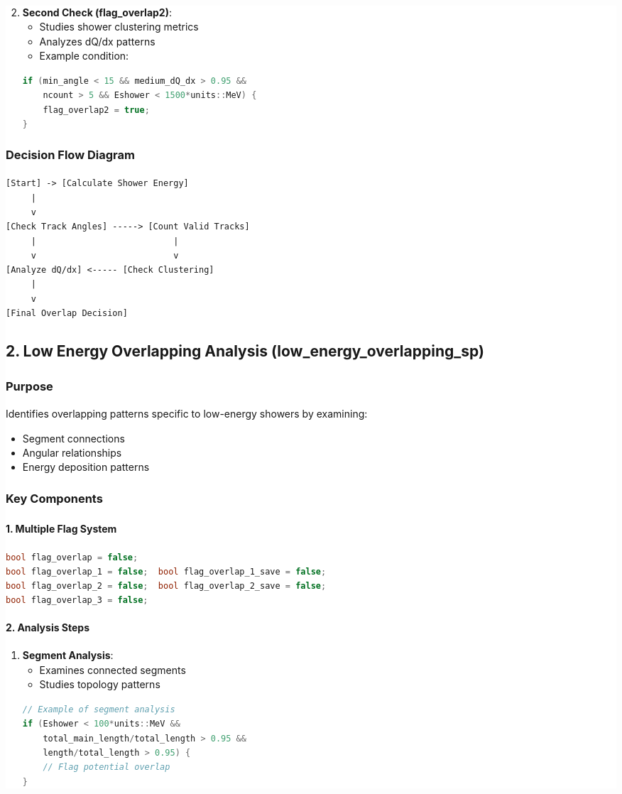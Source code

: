 2. **Second Check (flag_overlap2)**:
   - Studies shower clustering metrics
   - Analyzes dQ/dx patterns
   - Example condition:
   ```cpp
   if (min_angle < 15 && medium_dQ_dx > 0.95 && 
       ncount > 5 && Eshower < 1500*units::MeV) {
       flag_overlap2 = true;
   }
   ```

### Decision Flow Diagram
```
[Start] -> [Calculate Shower Energy]
     |
     v
[Check Track Angles] -----> [Count Valid Tracks]
     |                           |
     v                           v
[Analyze dQ/dx] <----- [Check Clustering]
     |
     v
[Final Overlap Decision]
```

## 2. Low Energy Overlapping Analysis (low_energy_overlapping_sp)

### Purpose
Identifies overlapping patterns specific to low-energy showers by examining:
- Segment connections
- Angular relationships
- Energy deposition patterns

### Key Components

#### 1. Multiple Flag System
```cpp
bool flag_overlap = false;
bool flag_overlap_1 = false;  bool flag_overlap_1_save = false;
bool flag_overlap_2 = false;  bool flag_overlap_2_save = false;
bool flag_overlap_3 = false;
```

#### 2. Analysis Steps

1. **Segment Analysis**:
   - Examines connected segments
   - Studies topology patterns
   ```cpp
   // Example of segment analysis
   if (Eshower < 100*units::MeV && 
       total_main_length/total_length > 0.95 && 
       length/total_length > 0.95) {
       // Flag potential overlap
   }
   ```
